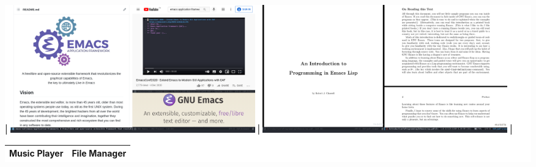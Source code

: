 | <img src="./img/browser.png" width="400"> | <img src="./img/pdf-viewer.png" width="400"> |

| Music Player                            | File Manager                              |
| :--------:                                            | :----:                                                |
